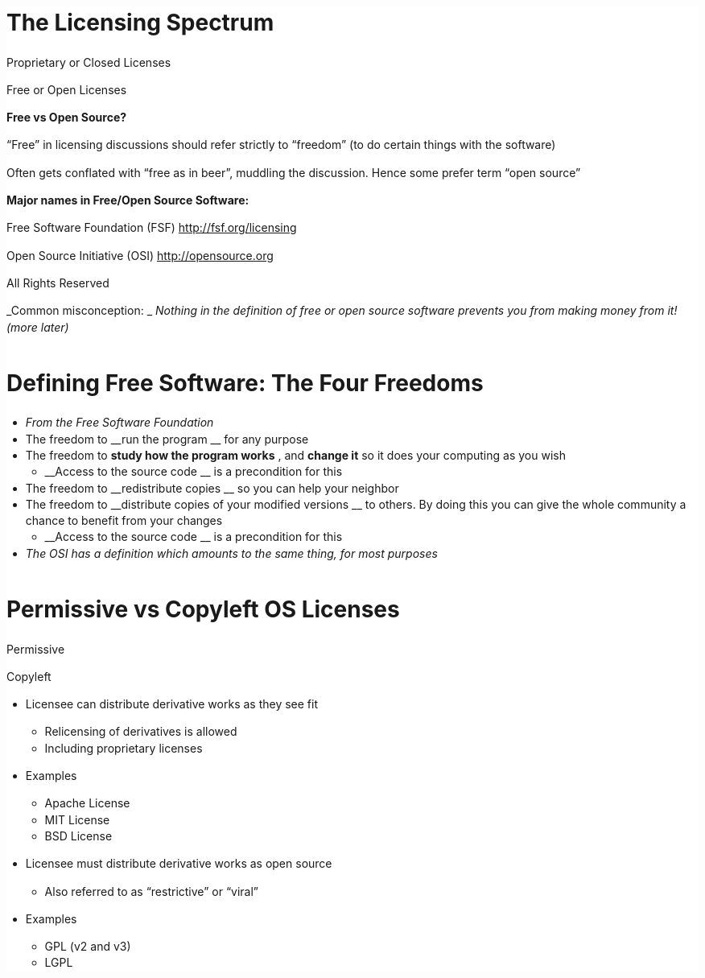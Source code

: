 # The Licensing Spectrum

Proprietary or Closed Licenses

Free or Open Licenses

__Free vs Open Source?__

“Free” in licensing discussions should refer strictly to “freedom” \(to do certain things with the software\)

Often gets conflated with “free as in beer”\, muddling the discussion\.  Hence some prefer term “open source”

__Major names in Free/Open Source Software:__

Free Software Foundation \(FSF\) [http://fsf\.org/licensing](http://fsf.org/licensing)

Open Source Initiative \(OSI\) [http://opensource\.org](http://opensource.org/)

All Rights Reserved

_Common misconception: _  _Nothing in the definition of free or open source software prevents you from making money from it\! \(more later\)_

# Defining Free Software: The Four Freedoms

* _From the Free Software Foundation_
* The freedom to  __run the program __ for any purpose
* The freedom to  __study how the program works__ \, and  __change it__  so it does your computing as you wish
  * __Access to the source code __ is a precondition for this
* The freedom to  __redistribute copies __ so you can help your neighbor
* The freedom to  __distribute copies of your modified versions __ to others\.  By doing this you can give the whole community a chance to benefit from your changes
  * __Access to the source code __ is a precondition for this
* _The OSI has a definition which amounts to the same thing\, for most purposes_

# Permissive vs Copyleft OS Licenses

Permissive

Copyleft

* Licensee can distribute derivative works as they see fit
  * Relicensing of derivatives is allowed
  * Including proprietary licenses
* Examples
  * Apache License
  * MIT License
  * BSD License

* Licensee must distribute derivative works as open source
  * Also referred to as “restrictive” or “viral”
* Examples
  * GPL \(v2 and v3\)
  * LGPL

